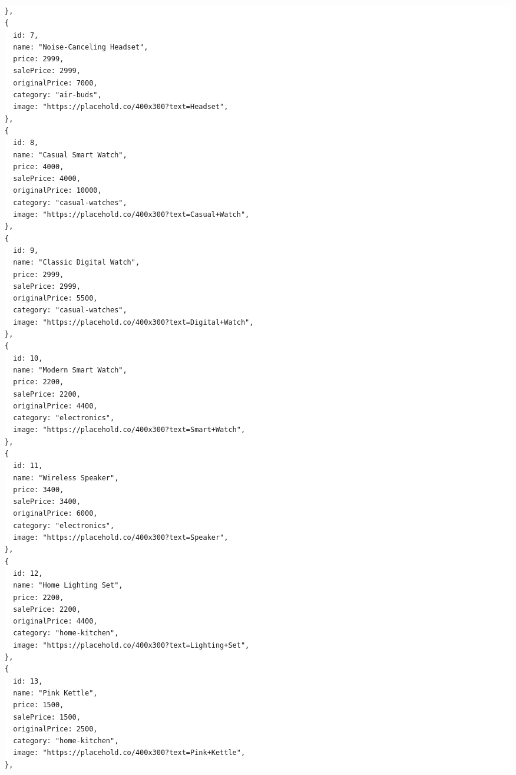     },
    {
      id: 7,
      name: "Noise-Canceling Headset",
      price: 2999,
      salePrice: 2999,
      originalPrice: 7000,
      category: "air-buds",
      image: "https://placehold.co/400x300?text=Headset",
    },
    {
      id: 8,
      name: "Casual Smart Watch",
      price: 4000,
      salePrice: 4000,
      originalPrice: 10000,
      category: "casual-watches",
      image: "https://placehold.co/400x300?text=Casual+Watch",
    },
    {
      id: 9,
      name: "Classic Digital Watch",
      price: 2999,
      salePrice: 2999,
      originalPrice: 5500,
      category: "casual-watches",
      image: "https://placehold.co/400x300?text=Digital+Watch",
    },
    {
      id: 10,
      name: "Modern Smart Watch",
      price: 2200,
      salePrice: 2200,
      originalPrice: 4400,
      category: "electronics",
      image: "https://placehold.co/400x300?text=Smart+Watch",
    },
    {
      id: 11,
      name: "Wireless Speaker",
      price: 3400,
      salePrice: 3400,
      originalPrice: 6000,
      category: "electronics",
      image: "https://placehold.co/400x300?text=Speaker",
    },
    {
      id: 12,
      name: "Home Lighting Set",
      price: 2200,
      salePrice: 2200,
      originalPrice: 4400,
      category: "home-kitchen",
      image: "https://placehold.co/400x300?text=Lighting+Set",
    },
    {
      id: 13,
      name: "Pink Kettle",
      price: 1500,
      salePrice: 1500,
      originalPrice: 2500,
      category: "home-kitchen",
      image: "https://placehold.co/400x300?text=Pink+Kettle",
    },